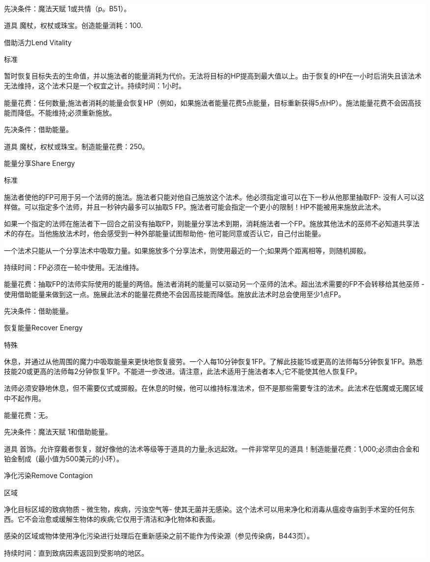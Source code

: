 先决条件：魔法天赋 1或共情（p。B51）。

道具 魔杖，权杖或珠宝。创造能量消耗：100.

 

借助活力Lend Vitality

标准

暂时恢复目标失去的生命值，并以施法者的能量消耗为代价。无法将目标的HP提高到最大值以上。由于恢复的HP在一小时后消失且该法术无法维持，这个法术只是一个权宜之计。持续时间：1小时。

能量花费：任何数量;施法者消耗的能量会恢复HP（例如，如果施法者能量花费5点能量，目标重新获得5点HP）。施法能量花费不会因高技能而降低。不能维持;必须重新施放。

先决条件：借助能量。

道具 魔杖，权杖或珠宝。制造能量花费：250。

 

能量分享Share Energy

标准

施法者使他的FP可用于另一个法师的施法。施法者只能对他自己施放这个法术。他必须指定谁可以在下一秒从他那里抽取FP- 没有人可以这样做。可以指定多个法师，并且一秒钟内最多可以抽取5 FP。施法者可能会指定一个更小的限制！HP不能被用来施放此法术。

如果一个指定的法师在施法者下一回合之前没有抽取FP，则能量分享法术到期，消耗施法者一个FP。施放其他法术的巫师不必知道共享法术的存在。当他施放法术时，他会感受到一种外部能量试图帮助他- 他可能同意或否认它，自己付出能量。

一个法术只能从一个分享法术中吸取力量。如果施放多个分享法术，则使用最近的一个;如果两个距离相等，则随机掷骰。

持续时间：FP必须在一轮中使用。无法维持。

能量花费：抽取FP的法师实际使用的能量的两倍。施法者消耗的能量可以驱动另一个巫师的法术。超出法术需要的FP不会转移给其他巫师 - 使用借助能量来做到这一点。施展此法术的能量花费绝不会因高技能而降低。施放此法术时总会使用至少1点FP。

先决条件：借助能量。

 

恢复能量Recover Energy

特殊

休息，并通过从他周围的魔力中吸取能量来更快地恢复疲劳。一个人每10分钟恢复1FP。了解此技能15或更高的法师每5分钟恢复1FP。熟悉技能20或更高的法师每2分钟恢复1FP。不能进一步改进。请注意，此法术适用于施法者本人;它不能使其他人恢复FP。

法师必须安静地休息，但不需要仪式或掷骰。在休息的时候，他可以维持标准法术，但不是那些需要专注的法术。此法术在低魔或无魔区域中不起作用。

能量花费：无。

先决条件：魔法天赋 1和借助能量。

道具 首饰。允许穿戴者恢复，就好像他的法术等级等于道具的力量;永远起效。一件非常罕见的道具！制造能量花费：1,000;必须由合金和铂金制成（最小值为500美元的小环）。

 

净化污染Remove Contagion

区域

净化目标区域的致病物质 - 微生物，疾病，污浊空气等- 使其无菌并无感染。这个法术可以用来净化和消毒从瘟疫寺庙到手术室的任何东西。它不会治愈或缓解生物体的疾病;它仅用于清洁和净化物体和表面。

感染的区域或物体使用净化污染进行处理后在重新感染之前不能作为传染源（参见传染病，B443页）。

持续时间：直到致病因素返回到受影响的地区。
